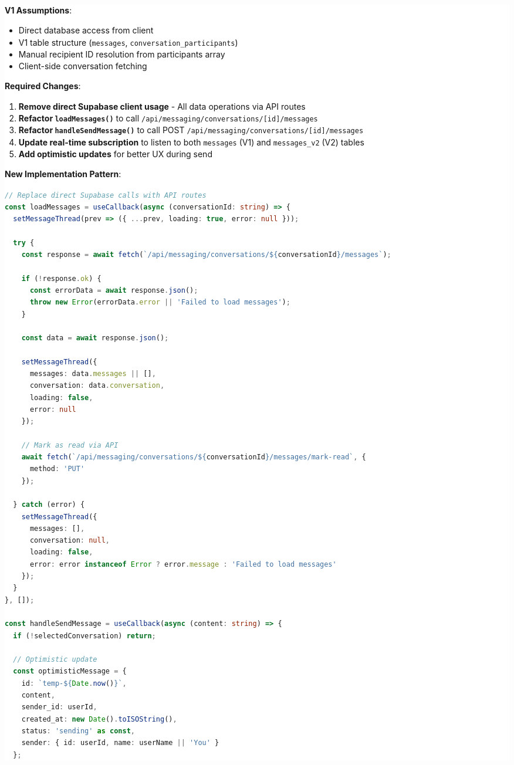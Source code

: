 **V1 Assumptions**:
- Direct database access from client
- V1 table structure (`messages`, `conversation_participants`)
- Manual recipient ID resolution from participants array
- Client-side conversation fetching

**Required Changes**:
1. **Remove direct Supabase client usage** - All data operations via API routes
2. **Refactor `loadMessages()`** to call `/api/messaging/conversations/[id]/messages`
3. **Refactor `handleSendMessage()`** to call POST `/api/messaging/conversations/[id]/messages`
4. **Update real-time subscription** to listen to both `messages` (V1) and `messages_v2` (V2) tables
5. **Add optimistic updates** for better UX during send

**New Implementation Pattern**:
```typescript
// Replace direct Supabase calls with API routes
const loadMessages = useCallback(async (conversationId: string) => {
  setMessageThread(prev => ({ ...prev, loading: true, error: null }));

  try {
    const response = await fetch(`/api/messaging/conversations/${conversationId}/messages`);

    if (!response.ok) {
      const errorData = await response.json();
      throw new Error(errorData.error || 'Failed to load messages');
    }

    const data = await response.json();

    setMessageThread({
      messages: data.messages || [],
      conversation: data.conversation,
      loading: false,
      error: null
    });

    // Mark as read via API
    await fetch(`/api/messaging/conversations/${conversationId}/messages/mark-read`, {
      method: 'PUT'
    });

  } catch (error) {
    setMessageThread({
      messages: [],
      conversation: null,
      loading: false,
      error: error instanceof Error ? error.message : 'Failed to load messages'
    });
  }
}, []);

const handleSendMessage = useCallback(async (content: string) => {
  if (!selectedConversation) return;

  // Optimistic update
  const optimisticMessage = {
    id: `temp-${Date.now()}`,
    content,
    sender_id: userId,
    created_at: new Date().toISOString(),
    status: 'sending' as const,
    sender: { id: userId, name: userName || 'You' }
  };

```